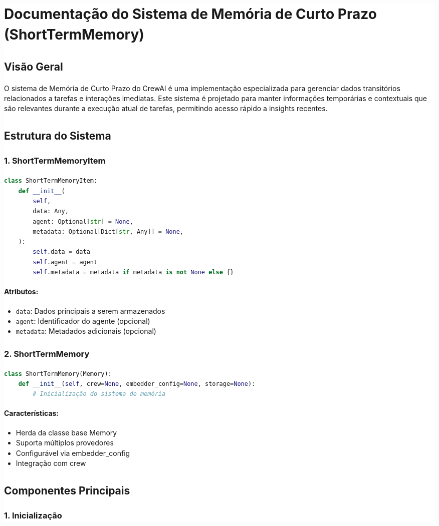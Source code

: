 # Documentação do Sistema de Memória de Curto Prazo (ShortTermMemory)

## Visão Geral

O sistema de Memória de Curto Prazo do CrewAI é uma implementação especializada para gerenciar dados transitórios relacionados a tarefas e interações imediatas. Este sistema é projetado para manter informações temporárias e contextuais que são relevantes durante a execução atual de tarefas, permitindo acesso rápido a insights recentes.

## Estrutura do Sistema

### 1. ShortTermMemoryItem

```python
class ShortTermMemoryItem:
    def __init__(
        self,
        data: Any,
        agent: Optional[str] = None,
        metadata: Optional[Dict[str, Any]] = None,
    ):
        self.data = data
        self.agent = agent
        self.metadata = metadata if metadata is not None else {}
```

#### Atributos:
- `data`: Dados principais a serem armazenados
- `agent`: Identificador do agente (opcional)
- `metadata`: Metadados adicionais (opcional)

### 2. ShortTermMemory

```python
class ShortTermMemory(Memory):
    def __init__(self, crew=None, embedder_config=None, storage=None):
        # Inicialização do sistema de memória
```

#### Características:
- Herda da classe base Memory
- Suporta múltiplos provedores
- Configurável via embedder_config
- Integração com crew

## Componentes Principais

### 1. Inicialização
